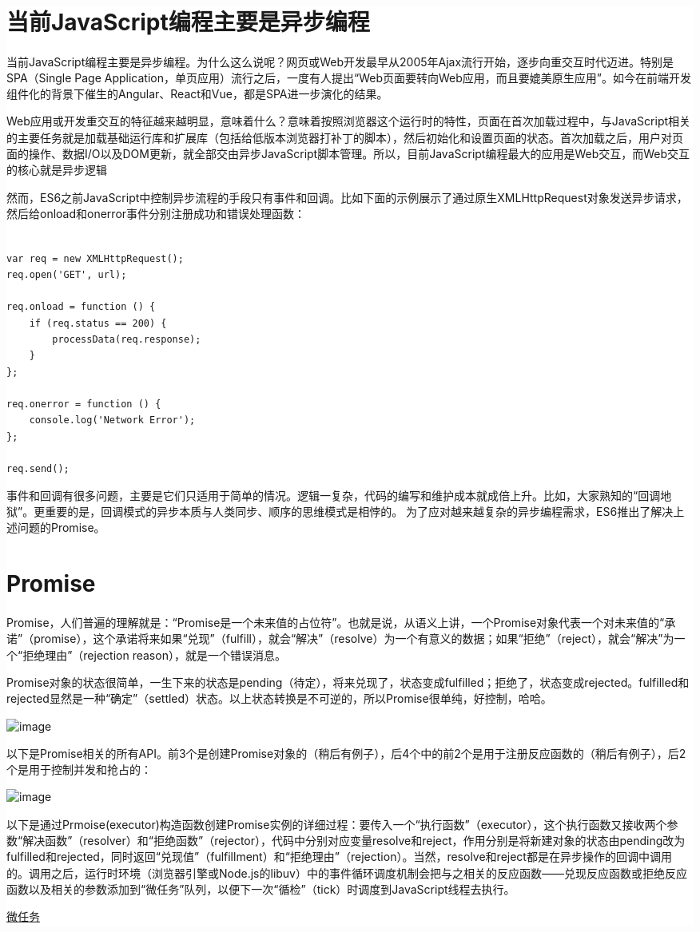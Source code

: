 # 当前JavaScript编程主要是异步编程
当前JavaScript编程主要是异步编程。为什么这么说呢？网页或Web开发最早从2005年Ajax流行开始，逐步向重交互时代迈进。特别是SPA（Single Page Application，单页应用）流行之后，一度有人提出“Web页面要转向Web应用，而且要媲美原生应用”。如今在前端开发组件化的背景下催生的Angular、React和Vue，都是SPA进一步演化的结果。

Web应用或开发重交互的特征越来越明显，意味着什么？意味着按照浏览器这个运行时的特性，页面在首次加载过程中，与JavaScript相关的主要任务就是加载基础运行库和扩展库（包括给低版本浏览器打补丁的脚本），然后初始化和设置页面的状态。首次加载之后，用户对页面的操作、数据I/O以及DOM更新，就全部交由异步JavaScript脚本管理。所以，目前JavaScript编程最大的应用是Web交互，而Web交互的核心就是异步逻辑

然而，ES6之前JavaScript中控制异步流程的手段只有事件和回调。比如下面的示例展示了通过原生XMLHttpRequest对象发送异步请求，然后给onload和onerror事件分别注册成功和错误处理函数：

```

var req = new XMLHttpRequest();
req.open('GET', url);
 
req.onload = function () {
    if (req.status == 200) {
        processData(req.response);
    } 
};
 
req.onerror = function () {
    console.log('Network Error');
};
 
req.send();
```
事件和回调有很多问题，主要是它们只适用于简单的情况。逻辑一复杂，代码的编写和维护成本就成倍上升。比如，大家熟知的“回调地狱”。更重要的是，回调模式的异步本质与人类同步、顺序的思维模式是相悖的。
为了应对越来越复杂的异步编程需求，ES6推出了解决上述问题的Promise。
# Promise
Promise，人们普遍的理解就是：“Promise是一个未来值的占位符”。也就是说，从语义上讲，一个Promise对象代表一个对未来值的“承诺”（promise），这个承诺将来如果“兑现”（fulfill），就会“解决”（resolve）为一个有意义的数据；如果“拒绝”（reject），就会“解决”为一个“拒绝理由”（rejection reason），就是一个错误消息。

Promise对象的状态很简单，一生下来的状态是pending（待定），将来兑现了，状态变成fulfilled；拒绝了，状态变成rejected。fulfilled和rejected显然是一种“确定”（settled）状态。以上状态转换是不可逆的，所以Promise很单纯，好控制，哈哈。

![image](https://file.webstacks.cn/2018/08/2018082709034577.png)


以下是Promise相关的所有API。前3个是创建Promise对象的（稍后有例子），后4个中的前2个是用于注册反应函数的（稍后有例子），后2个是用于控制并发和抢占的：

![image](https://file.webstacks.cn/2018/08/2018082709043541.png)


以下是通过Prmoise(executor)构造函数创建Promise实例的详细过程：要传入一个“执行函数”（executor），这个执行函数又接收两个参数“解决函数”（resolver）和“拒绝函数”（rejector），代码中分别对应变量resolve和reject，作用分别是将新建对象的状态由pending改为fulfilled和rejected，同时返回“兑现值”（fulfillment）和“拒绝理由”（rejection）。当然，resolve和reject都是在异步操作的回调中调用的。调用之后，运行时环境（浏览器引擎或Node.js的libuv）中的事件循环调度机制会把与之相关的反应函数——兑现反应函数或拒绝反应函数以及相关的参数添加到“微任务”队列，以便下一次“循检”（tick）时调度到JavaScript线程去执行。

[微任务](http://note.youdao.com/noteshare?id=60f3511e29305697e4235876b8eb193b&sub=2094F3F092B8479290A0AA45E358984D)
